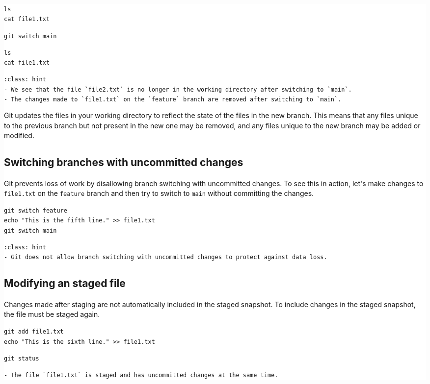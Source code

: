 ```{code-cell} bash
ls
cat file1.txt
```

```{code-cell} bash
git switch main
```

```{code-cell} bash
ls
cat file1.txt
```

```{admonition} What to notice
:class: hint
- We see that the file `file2.txt` is no longer in the working directory after switching to `main`.
- The changes made to `file1.txt` on the `feature` branch are removed after switching to `main`.
```

Git updates the files in your working directory to reflect the state of the files in the new branch. This means that any files unique to the previous branch but not present in the new one may be removed, and any files unique to the new branch may be added or modified.

## Switching branches with uncommitted changes

Git prevents loss of work by disallowing branch switching with uncommitted changes. To see this in action, let's make changes to `file1.txt` on the `feature` branch and then try to switch to `main` without committing the changes.

```{code-cell} bash
git switch feature
echo "This is the fifth line." >> file1.txt
git switch main
```

```{admonition} What to notice
:class: hint
- Git does not allow branch switching with uncommitted changes to protect against data loss.
```

## Modifying an staged file

Changes made after staging are not automatically included in the staged snapshot. To include changes in the staged snapshot, the file must be staged again.

```{code-cell} bash
git add file1.txt
echo "This is the sixth line." >> file1.txt
```

```{code-cell} bash
git status
```
```{admonition} What to notice
- The file `file1.txt` is staged and has uncommitted changes at the same time.
```
